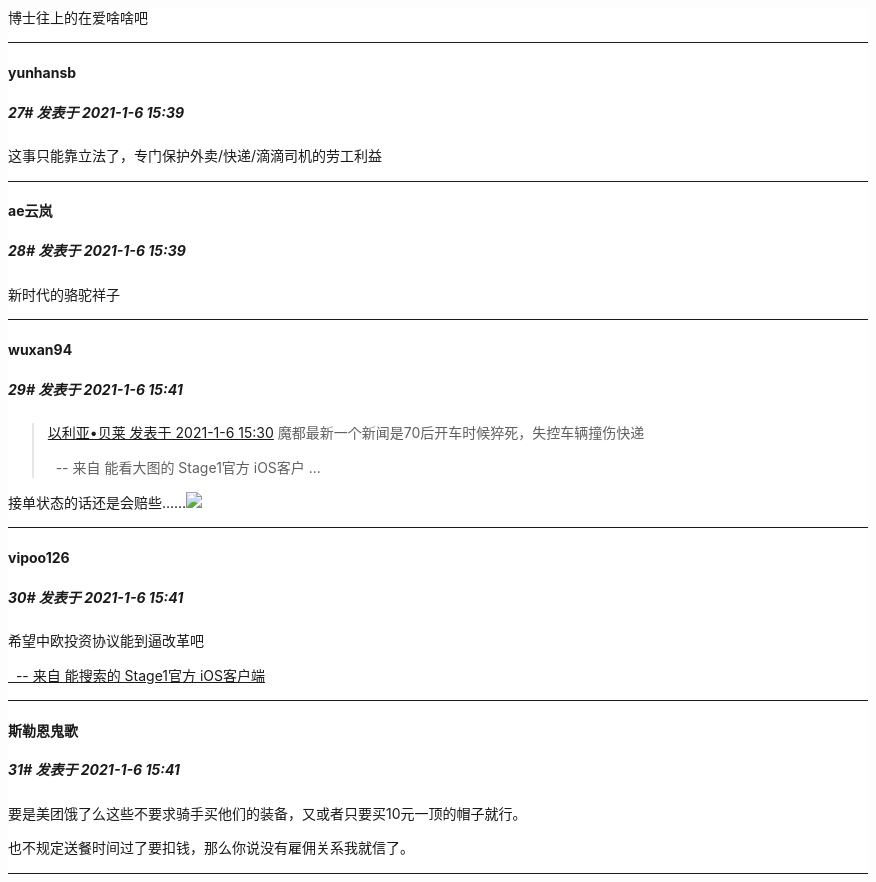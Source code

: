
博士往上的在爱啥啥吧


-----

####  yunhansb  
##### 27#       发表于 2021-1-6 15:39


这事只能靠立法了，专门保护外卖/快递/滴滴司机的劳工利益


-----

####  ae云岚  
##### 28#       发表于 2021-1-6 15:39


新时代的骆驼祥子


-----

####  wuxan94  
##### 29#       发表于 2021-1-6 15:41


<blockquote><a href="httphttps://bbs.saraba1st.com/2b/forum.php?mod=redirect&amp;goto=findpost&amp;pid=49955882&amp;ptid=1981479" target="_blank">以利亚•贝莱 发表于 2021-1-6 15:30</a>
魔都最新一个新闻是70后开车时候猝死，失控车辆撞伤快递

  -- 来自 能看大图的 Stage1官方 iOS客户 ...</blockquote>
接单状态的话还是会赔些……<img src="https://static.saraba1st.com/image/smiley/face2017/019.png" referrerpolicy="no-referrer">


-----

####  vipoo126  
##### 30#       发表于 2021-1-6 15:41


希望中欧投资协议能到逼改革吧

[  -- 来自 能搜索的 Stage1官方 iOS客户端](https://itunes.apple.com/fi/app/saraba1st/id1221237470?mt=8)


-----

####  斯勒恩鬼歌  
##### 31#       发表于 2021-1-6 15:41


要是美团饿了么这些不要求骑手买他们的装备，又或者只要买10元一顶的帽子就行。

也不规定送餐时间过了要扣钱，那么你说没有雇佣关系我就信了。


-----
